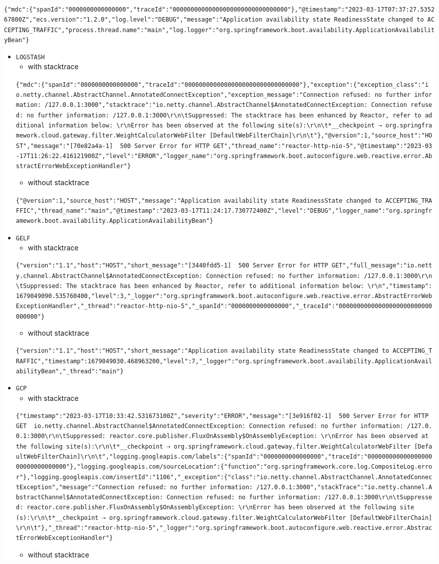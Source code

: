   ```log
  {"mdc":{"spanId":"0000000000000000","traceId":"00000000000000000000000000000000"},"@timestamp":"2023-03-17T07:37:27.535267800Z","ecs.version":"1.2.0","log.level":"DEBUG","message":"Application availability state ReadinessState changed to ACCEPTING_TRAFFIC","process.thread.name":"main","log.logger":"org.springframework.boot.availability.ApplicationAvailabilityBean"}
  ```
* `LOGSTASH`
    * with stacktrace
  ```log
  {"mdc":{"spanId":"0000000000000000","traceId":"00000000000000000000000000000000"},"exception":{"exception_class":"io.netty.channel.AbstractChannel.AnnotatedConnectException","exception_message":"Connection refused: no further information: /127.0.0.1:3000","stacktrace":"io.netty.channel.AbstractChannel$AnnotatedConnectException: Connection refused: no further information: /127.0.0.1:3000\r\n\tSuppressed: The stacktrace has been enhanced by Reactor, refer to additional information below: \r\nError has been observed at the following site(s):\r\n\t*__checkpoint ⇢ org.springframework.cloud.gateway.filter.WeightCalculatorWebFilter [DefaultWebFilterChain]\r\n\t"},"@version":1,"source_host":"HOST","message":"[70e82a4a-1]  500 Server Error for HTTP GET","thread_name":"reactor-http-nio-5","@timestamp":"2023-03-17T11:26:22.416121900Z","level":"ERROR","logger_name":"org.springframework.boot.autoconfigure.web.reactive.error.AbstractErrorWebExceptionHandler"}
  ```
    * without stacktrace
  ```log
  {"@version":1,"source_host":"HOST","message":"Application availability state ReadinessState changed to ACCEPTING_TRAFFIC","thread_name":"main","@timestamp":"2023-03-17T11:24:17.730772400Z","level":"DEBUG","logger_name":"org.springframework.boot.availability.ApplicationAvailabilityBean"}
  ```
* `GELF`
    * with stacktrace
  ```log
  {"version":"1.1","host":"HOST","short_message":"[3440fdd5-1]  500 Server Error for HTTP GET","full_message":"io.netty.channel.AbstractChannel$AnnotatedConnectException: Connection refused: no further information: /127.0.0.1:3000\r\n\tSuppressed: The stacktrace has been enhanced by Reactor, refer to additional information below: \r\n","timestamp":1679049090.535760400,"level":3,"_logger":"org.springframework.boot.autoconfigure.web.reactive.error.AbstractErrorWebExceptionHandler","_thread":"reactor-http-nio-5","_spanId":"0000000000000000","_traceId":"00000000000000000000000000000000"}
  ```
    * without stacktrace
  ```log
  {"version":"1.1","host":"HOST","short_message":"Application availability state ReadinessState changed to ACCEPTING_TRAFFIC","timestamp":1679049030.468963200,"level":7,"_logger":"org.springframework.boot.availability.ApplicationAvailabilityBean","_thread":"main"}
  ```
* `GCP`
    * with stacktrace
  ```log
  {"timestamp":"2023-03-17T10:33:42.531673100Z","severity":"ERROR","message":"[3e916f02-1]  500 Server Error for HTTP GET  io.netty.channel.AbstractChannel$AnnotatedConnectException: Connection refused: no further information: /127.0.0.1:3000\r\n\tSuppressed: reactor.core.publisher.FluxOnAssembly$OnAssemblyException: \r\nError has been observed at the following site(s):\r\n\t*__checkpoint ⇢ org.springframework.cloud.gateway.filter.WeightCalculatorWebFilter [DefaultWebFilterChain]\r\n\t","logging.googleapis.com/labels":{"spanId":"0000000000000000","traceId":"00000000000000000000000000000000"},"logging.googleapis.com/sourceLocation":{"function":"org.springframework.core.log.CompositeLog.error"},"logging.googleapis.com/insertId":"1106","_exception":{"class":"io.netty.channel.AbstractChannel.AnnotatedConnectException","message":"Connection refused: no further information: /127.0.0.1:3000","stackTrace":"io.netty.channel.AbstractChannel$AnnotatedConnectException: Connection refused: no further information: /127.0.0.1:3000\r\n\tSuppressed: reactor.core.publisher.FluxOnAssembly$OnAssemblyException: \r\nError has been observed at the following site(s):\r\n\t*__checkpoint ⇢ org.springframework.cloud.gateway.filter.WeightCalculatorWebFilter [DefaultWebFilterChain]\r\n\t"},"_thread":"reactor-http-nio-5","_logger":"org.springframework.boot.autoconfigure.web.reactive.error.AbstractErrorWebExceptionHandler"}
  ```
    * without stacktrace
  ```log
  ```